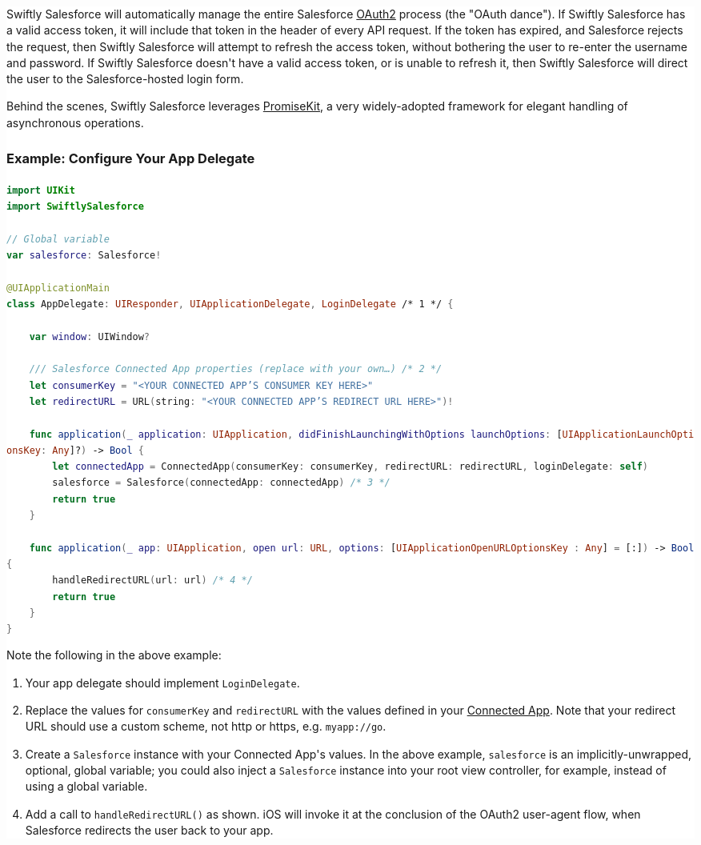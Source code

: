 Swiftly Salesforce will automatically manage the entire Salesforce [OAuth2][OAuth2] process (the "OAuth dance"). If Swiftly Salesforce has a valid access token, it will include that token in the header of every API request. If the token has expired, and Salesforce rejects the request, then Swiftly Salesforce will attempt to refresh the access token, without bothering the user to re-enter the username and password. If Swiftly Salesforce doesn't have a valid access token, or is unable to refresh it, then Swiftly Salesforce will direct the user to the Salesforce-hosted login form.

Behind the scenes, Swiftly Salesforce leverages [PromiseKit][PromiseKit], a very widely-adopted framework for elegant handling of asynchronous operations.

### Example: Configure Your App Delegate
```swift
import UIKit
import SwiftlySalesforce

// Global variable
var salesforce: Salesforce!

@UIApplicationMain
class AppDelegate: UIResponder, UIApplicationDelegate, LoginDelegate /* 1 */ {

    var window: UIWindow?

    /// Salesforce Connected App properties (replace with your own…) /* 2 */
    let consumerKey = "<YOUR CONNECTED APP’S CONSUMER KEY HERE>" 
    let redirectURL = URL(string: "<YOUR CONNECTED APP’S REDIRECT URL HERE>")!

    func application(_ application: UIApplication, didFinishLaunchingWithOptions launchOptions: [UIApplicationLaunchOptionsKey: Any]?) -> Bool {
        let connectedApp = ConnectedApp(consumerKey: consumerKey, redirectURL: redirectURL, loginDelegate: self)
        salesforce = Salesforce(connectedApp: connectedApp) /* 3 */
        return true
    }

    func application(_ app: UIApplication, open url: URL, options: [UIApplicationOpenURLOptionsKey : Any] = [:]) -> Bool {
        handleRedirectURL(url: url) /* 4 */
        return true
    }
}
```
Note the following in the above example:

1. Your app delegate should implement `LoginDelegate`.
1. Replace the values for `consumerKey` and `redirectURL` with the values defined in your [Connected App]. Note that your redirect URL should use a custom scheme, not http or https, e.g. `myapp://go`.
1. Create a `Salesforce` instance with your Connected App's values. In the above example, `salesforce` is an implicitly-unwrapped, optional, global variable; you could also inject a `Salesforce` instance into your root view controller, for example, instead of using a global variable.
1. Add a call to `handleRedirectURL()` as shown. iOS will invoke it at the conclusion of the OAuth2 user-agent flow, when Salesforce redirects the user back to your app.


   [PromiseKit]: <https://github.com/mxcl/PromiseKit>
   [OAuth2]: <https://developer.salesforce.com/page/Digging_Deeper_into_OAuth_2.0_on_Force.com>
   [REST API]: <https://developer.salesforce.com/docs/atlas.en-us.api_rest.meta/api_rest/>
   [Swift]: <https://developer.apple.com/swift/>
   [sfdc-ios Chatter]: <http://sfdc.co/sfdc-ios>
   [@mike4aday]: <https://twitter.com/mike4aday>
   [Connected App]: <https://help.salesforce.com/apex/HTViewHelpDoc?id=connected_app_overview.htm>
   [Partner Community]: <https://p.force.com>
   [Apex REST]: <https://developer.salesforce.com/page/Creating_REST_APIs_using_Apex_REST>
   [OAuth2 user-agent flow]: <https://help.salesforce.com/apex/HTViewHelpDoc?id=remoteaccess_oauth_user_agent_flow.htm&language=en>
   [OAuth2 username-password flow]: <https://help.salesforce.com/apex/HTViewHelpDoc?id=remoteaccess_oauth_username_password_flow.htm&language=en>
   [OAuth2 refresh token flow]: <https://help.salesforce.com/apex/HTViewHelpDoc?id=remoteaccess_oauth_refresh_token_flow.htm&language=en_US>
   [Example]: <https://github.com/mike4aday/SwiftlySalesforce/tree/master/Example/SwiftlySalesforce>
   [Mobile SDK for iOS]: <https://github.com/forcedotcom/SalesforceMobileSDK-iOS>
   [Salesforce.swift]: <Pod/Classes/Salesforce.swift>
   [Resource.swift]: <Pod/Classes/Resource.swift>
   [OAuth2Result.swift]: <Pod/Classes/OAuth2Result.swift>
   [Extensions.swift]: <Pod/Classes/Extensions.swift>
   [ConnectedApp.swift]: <Pod/Classes/ConnectedApp.swift>